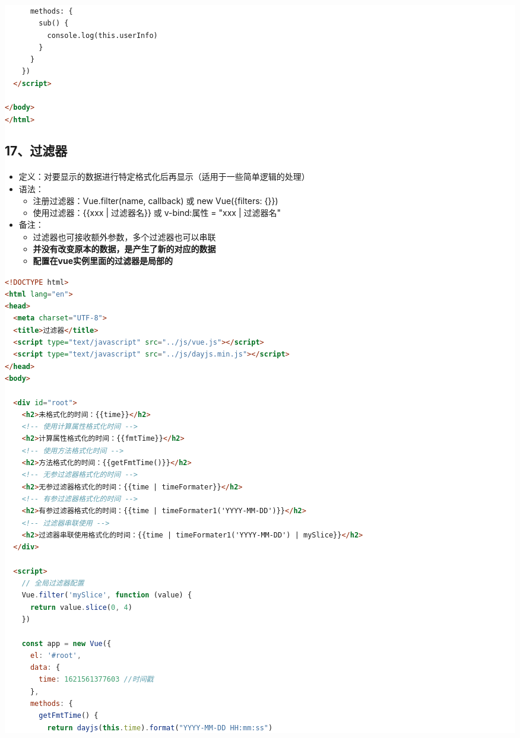 ~~~html
      methods: {
        sub() {
          console.log(this.userInfo)
        }
      }
    })
  </script>

</body>
</html>
~~~



## 17、过滤器

- 定义：对要显示的数据进行特定格式化后再显示（适用于一些简单逻辑的处理）
- 语法：
  - 注册过滤器：Vue.filter(name, callback) 或 new Vue({filters: {}})
  - 使用过滤器：{{xxx | 过滤器名}} 或 v-bind:属性 = "xxx | 过滤器名"
- 备注：
  - 过滤器也可接收额外参数，多个过滤器也可以串联
  - **并没有改变原本的数据，是产生了新的对应的数据**
  - **配置在vue实例里面的过滤器是局部的**

~~~html
<!DOCTYPE html>
<html lang="en">
<head>
  <meta charset="UTF-8">
  <title>过滤器</title>
  <script type="text/javascript" src="../js/vue.js"></script>
  <script type="text/javascript" src="../js/dayjs.min.js"></script>
</head>
<body>

  <div id="root">
    <h2>未格式化的时间：{{time}}</h2>
    <!-- 使用计算属性格式化时间 -->
    <h2>计算属性格式化的时间：{{fmtTime}}</h2>
    <!-- 使用方法格式化时间 -->
    <h2>方法格式化的时间：{{getFmtTime()}}</h2>
    <!-- 无参过滤器格式化的时间 -->
    <h2>无参过滤器格式化的时间：{{time | timeFormater}}</h2>
    <!-- 有参过滤器格式化的时间 -->
    <h2>有参过滤器格式化的时间：{{time | timeFormater1('YYYY-MM-DD')}}</h2>
    <!-- 过滤器串联使用 -->
    <h2>过滤器串联使用格式化的时间：{{time | timeFormater1('YYYY-MM-DD') | mySlice}}</h2>
  </div>

  <script>
    // 全局过滤器配置
    Vue.filter('mySlice', function (value) {
      return value.slice(0, 4)
    })

    const app = new Vue({
      el: '#root',
      data: {
        time: 1621561377603 //时间戳
      },
      methods: {
        getFmtTime() {
          return dayjs(this.time).format("YYYY-MM-DD HH:mm:ss")
~~~